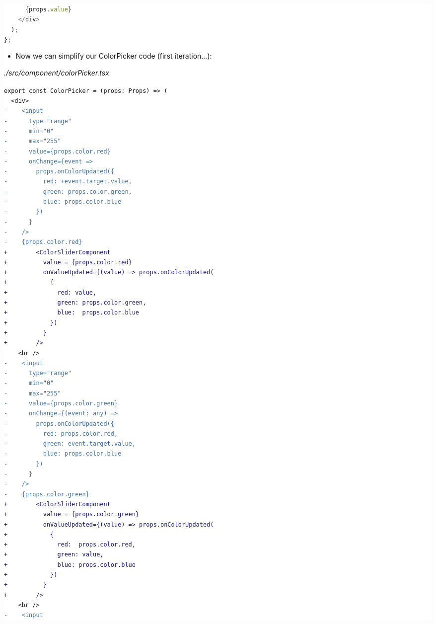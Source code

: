 ```typescript
      {props.value}
    </div>
  );
};
```

- Now we can simplify our ColorPicker code (first iteration...):

_./src/component/colorPicker.tsx_

```diff
export const ColorPicker = (props: Props) => (
  <div>
-    <input
-      type="range"
-      min="0"
-      max="255"
-      value={props.color.red}
-      onChange={event =>
-        props.onColorUpdated({
-          red: +event.target.value,
-          green: props.color.green,
-          blue: props.color.blue
-        })
-      }
-    />
-    {props.color.red}
+        <ColorSliderComponent
+          value = {props.color.red}
+          onValueUpdated={(value) => props.onColorUpdated(
+            {
+              red: value,
+              green: props.color.green,
+              blue:  props.color.blue
+            })
+          }
+        />
    <br />
-    <input
-      type="range"
-      min="0"
-      max="255"
-      value={props.color.green}
-      onChange={(event: any) =>
-        props.onColorUpdated({
-          red: props.color.red,
-          green: event.target.value,
-          blue: props.color.blue
-        })
-      }
-    />
-    {props.color.green}
+        <ColorSliderComponent
+          value = {props.color.green}
+          onValueUpdated={(value) => props.onColorUpdated(
+            {
+              red:  props.color.red,
+              green: value,
+              blue: props.color.blue
+            })
+          }
+        />
    <br />
-    <input
```